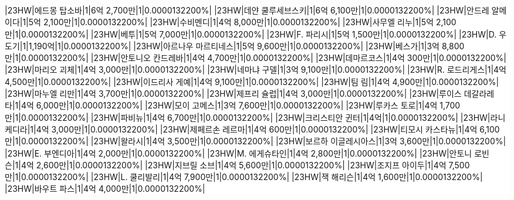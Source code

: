 |23HW|에드몽 탑소바|1|6억 2,700만|1|0.0000132200%|
|23HW|데얀 쿨루세브스키|1|6억 6,100만|1|0.0000132200%|
|23HW|안드레 알메이다|1|5억 2,100만|1|0.0000132200%|
|23HW|수비멘디|1|4억 8,000만|1|0.0000132200%|
|23HW|사무엘 리누|1|5억 2,100만|1|0.0000132200%|
|23HW|베투|1|5억 7,000만|1|0.0000132200%|
|23HW|F. 파리시|1|5억 1,500만|1|0.0000132200%|
|23HW|D. 우도기|1|1,190억|1|0.0000132200%|
|23HW|아르나우 마르티네스|1|5억 9,600만|1|0.0000132200%|
|23HW|베스가|1|3억 8,800만|1|0.0000132200%|
|23HW|안토니오 칸드레바|1|4억 4,700만|1|0.0000132200%|
|23HW|데마르코스|1|4억 300만|1|0.0000132200%|
|23HW|마리오 괴체|1|4억 3,000만|1|0.0000132200%|
|23HW|네마냐 구델|1|3억 9,100만|1|0.0000132200%|
|23HW|R. 로드리게스|1|4억 4,500만|1|0.0000132200%|
|23HW|이드리사 게예|1|4억 9,100만|1|0.0000132200%|
|23HW|팀 림|1|4억 4,900만|1|0.0000132200%|
|23HW|마누엘 리만|1|4억 3,700만|1|0.0000132200%|
|23HW|제프리 슐럽|1|4억 3,000만|1|0.0000132200%|
|23HW|루이스 데갈라레타|1|4억 6,000만|1|0.0000132200%|
|23HW|모이 고메스|1|3억 7,600만|1|0.0000132200%|
|23HW|루카스 토로|1|4억 1,700만|1|0.0000132200%|
|23HW|파비뉴|1|4억 6,700만|1|0.0000132200%|
|23HW|크리스티안 귄터|1|4억|1|0.0000132200%|
|23HW|라니 케디라|1|4억 3,000만|1|0.0000132200%|
|23HW|제페르손 레르마|1|4억 600만|1|0.0000132200%|
|23HW|티모시 카스타뉴|1|4억 6,100만|1|0.0000132200%|
|23HW|왈라시|1|4억 3,500만|1|0.0000132200%|
|23HW|보르하 이글레시아스|1|3억 3,600만|1|0.0000132200%|
|23HW|E. 부엔디아|1|4억 2,000만|1|0.0000132200%|
|23HW|M. 에게슈타인|1|4억 2,800만|1|0.0000132200%|
|23HW|안토니 로빈슨|1|4억 2,600만|1|0.0000132200%|
|23HW|지브릴 소브|1|4억 5,600만|1|0.0000132200%|
|23HW|조지프 아이두|1|4억 7,500만|1|0.0000132200%|
|23HW|L. 쿨리발리|1|4억 7,900만|1|0.0000132200%|
|23HW|잭 해리슨|1|4억 1,600만|1|0.0000132200%|
|23HW|바우트 파스|1|4억 4,000만|1|0.0000132200%|